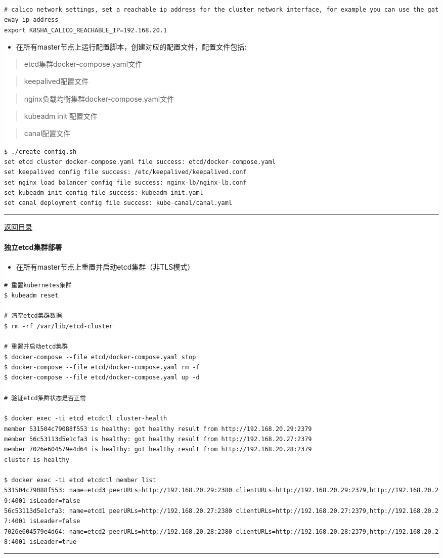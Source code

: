 ```
# calico network settings, set a reachable ip address for the cluster network interface, for example you can use the gateway ip address
export K8SHA_CALICO_REACHABLE_IP=192.168.20.1
```

* 在所有master节点上运行配置脚本，创建对应的配置文件，配置文件包括:

> etcd集群docker-compose.yaml文件

> keepalived配置文件

> nginx负载均衡集群docker-compose.yaml文件

> kubeadm init 配置文件

> canal配置文件

```
$ ./create-config.sh
set etcd cluster docker-compose.yaml file success: etcd/docker-compose.yaml
set keepalived config file success: /etc/keepalived/keepalived.conf
set nginx load balancer config file success: nginx-lb/nginx-lb.conf
set kubeadm init config file success: kubeadm-init.yaml
set canal deployment config file success: kube-canal/canal.yaml
```

---

[返回目录](#目录)

#### 独立etcd集群部署

* 在所有master节点上重置并启动etcd集群（非TLS模式）

```
# 重置kubernetes集群
$ kubeadm reset

# 清空etcd集群数据
$ rm -rf /var/lib/etcd-cluster

# 重置并启动etcd集群
$ docker-compose --file etcd/docker-compose.yaml stop
$ docker-compose --file etcd/docker-compose.yaml rm -f
$ docker-compose --file etcd/docker-compose.yaml up -d

# 验证etcd集群状态是否正常

$ docker exec -ti etcd etcdctl cluster-health
member 531504c79088f553 is healthy: got healthy result from http://192.168.20.29:2379
member 56c53113d5e1cfa3 is healthy: got healthy result from http://192.168.20.27:2379
member 7026e604579e4d64 is healthy: got healthy result from http://192.168.20.28:2379
cluster is healthy

$ docker exec -ti etcd etcdctl member list
531504c79088f553: name=etcd3 peerURLs=http://192.168.20.29:2380 clientURLs=http://192.168.20.29:2379,http://192.168.20.29:4001 isLeader=false
56c53113d5e1cfa3: name=etcd1 peerURLs=http://192.168.20.27:2380 clientURLs=http://192.168.20.27:2379,http://192.168.20.27:4001 isLeader=false
7026e604579e4d64: name=etcd2 peerURLs=http://192.168.20.28:2380 clientURLs=http://192.168.20.28:2379,http://192.168.20.28:4001 isLeader=true
```

---